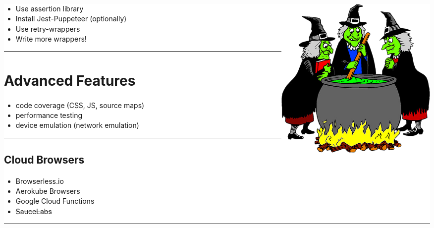 <img src="img/witch_cooking.png" style="float: right; width: 300px;">

* Use assertion library
* Install Jest-Puppeteer (optionally)
* Use retry-wrappers
* Write more wrappers! 


---

# Advanced Features

* code coverage (CSS, JS, source maps)
* performance testing
* device emulation (network emulation)

---

## Cloud Browsers

* Browserless.io
* Aerokube Browsers
* Google Cloud Functions
* ~~SauceLabs~~

---